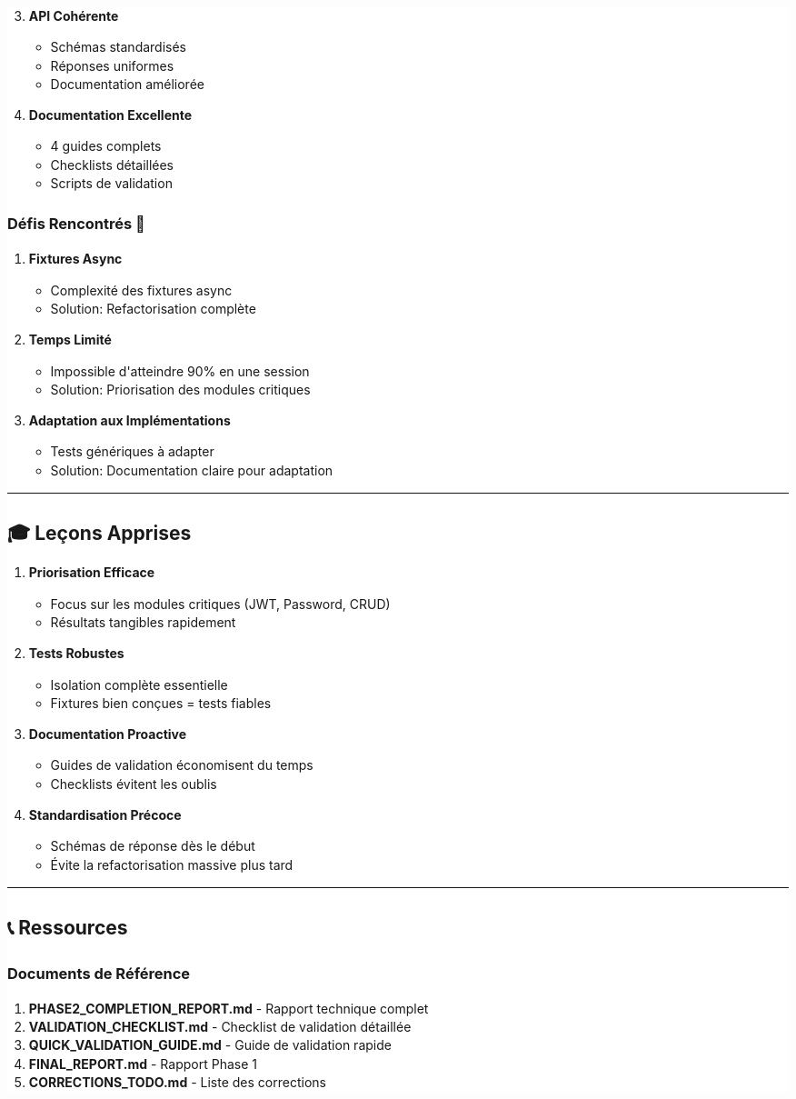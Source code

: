 3. **API Cohérente**
   - Schémas standardisés
   - Réponses uniformes
   - Documentation améliorée

4. **Documentation Excellente**
   - 4 guides complets
   - Checklists détaillées
   - Scripts de validation

### Défis Rencontrés 🔧

1. **Fixtures Async**
   - Complexité des fixtures async
   - Solution: Refactorisation complète

2. **Temps Limité**
   - Impossible d'atteindre 90% en une session
   - Solution: Priorisation des modules critiques

3. **Adaptation aux Implémentations**
   - Tests génériques à adapter
   - Solution: Documentation claire pour adaptation

---

## 🎓 Leçons Apprises

1. **Priorisation Efficace**
   - Focus sur les modules critiques (JWT, Password, CRUD)
   - Résultats tangibles rapidement

2. **Tests Robustes**
   - Isolation complète essentielle
   - Fixtures bien conçues = tests fiables

3. **Documentation Proactive**
   - Guides de validation économisent du temps
   - Checklists évitent les oublis

4. **Standardisation Précoce**
   - Schémas de réponse dès le début
   - Évite la refactorisation massive plus tard

---

## 📞 Ressources

### Documents de Référence

1. **PHASE2_COMPLETION_REPORT.md** - Rapport technique complet
2. **VALIDATION_CHECKLIST.md** - Checklist de validation détaillée
3. **QUICK_VALIDATION_GUIDE.md** - Guide de validation rapide
4. **FINAL_REPORT.md** - Rapport Phase 1
5. **CORRECTIONS_TODO.md** - Liste des corrections
